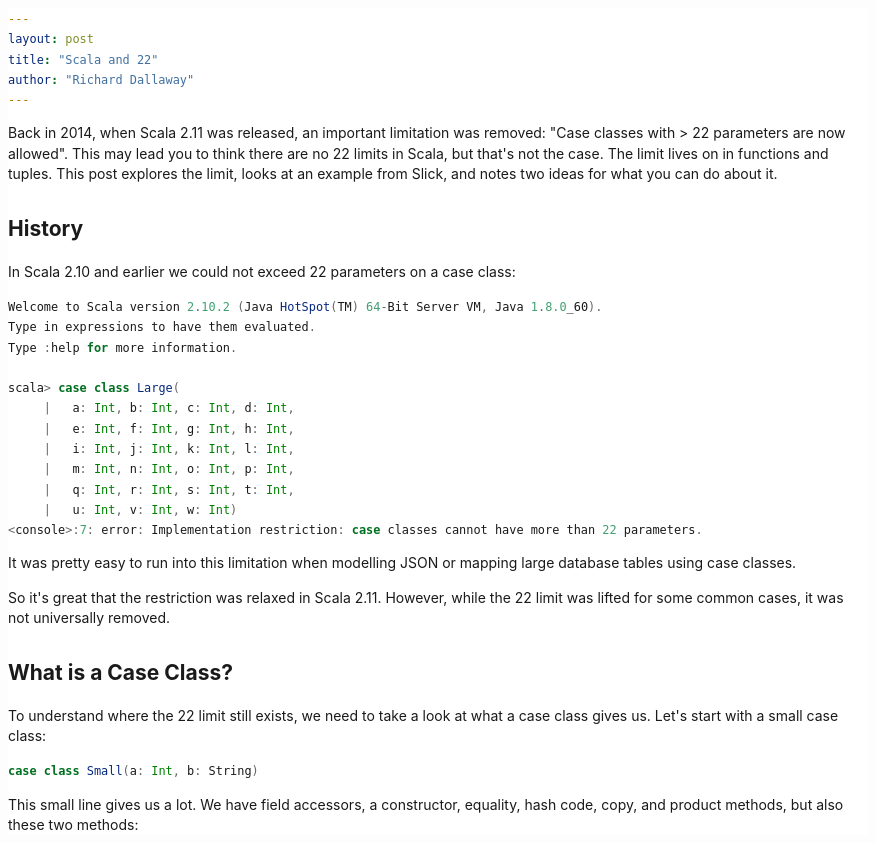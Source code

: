 ```yaml
---
layout: post
title: "Scala and 22"
author: "Richard Dallaway"
---
```


Back in 2014, when Scala 2.11 was released, an important limitation was removed:
"Case classes with > 22 parameters are now allowed".
This may lead you to think there are no 22 limits in Scala, but that's not the case.
The limit lives on in functions and tuples.
This post explores the limit, looks at an example from Slick, and notes two ideas for what you can do about it.

[SI-7296]: https://issues.scala-lang.org/browse/SI-7296
[scala211]: https://www.lightbend.com/blog/scala-211-has-arrived
[edge cases]: https://issues.scala-lang.org/browse/SI-8468
[extractor]: https://www.artima.com/pins1ed/extractors.html
[partially apply]: https://www.artima.com/pins1ed/functions-and-closures.html#8.6
[Function2]: https://github.com/scala/scala/blob/2.12.x/src/library/scala/Function2.scala
[Product2]: https://github.com/scala/scala/blob/2.12.x/src/library/scala/Product2.scala



## History

In Scala 2.10 and earlier we could not exceed 22 parameters on a case class:

```scala
Welcome to Scala version 2.10.2 (Java HotSpot(TM) 64-Bit Server VM, Java 1.8.0_60).
Type in expressions to have them evaluated.
Type :help for more information.

scala> case class Large(
     |   a: Int, b: Int, c: Int, d: Int,
     |   e: Int, f: Int, g: Int, h: Int,
     |   i: Int, j: Int, k: Int, l: Int,
     |   m: Int, n: Int, o: Int, p: Int,
     |   q: Int, r: Int, s: Int, t: Int,
     |   u: Int, v: Int, w: Int)
<console>:7: error: Implementation restriction: case classes cannot have more than 22 parameters.
```

It was pretty easy to run into this limitation when modelling JSON or mapping large database tables using case classes.

So it's great that the restriction was relaxed in Scala 2.11.
However, while the 22 limit was lifted for some common cases, it was not universally removed.

## What is a Case Class?

To understand where the 22 limit still exists,
we need to take a look at what a case class gives us.
Let's start with a small case class:

```scala
case class Small(a: Int, b: String)
```

This small line gives us a lot.
We have field accessors, a constructor, equality, hash code, copy, and product methods, but also these two methods:
